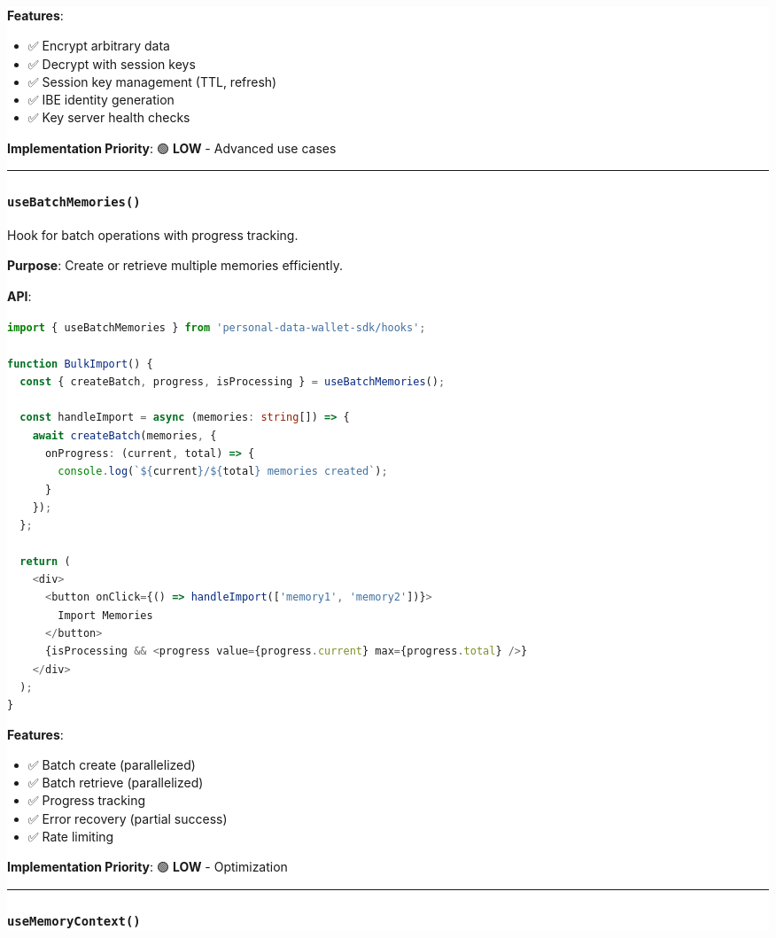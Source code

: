 **Features**:
- ✅ Encrypt arbitrary data
- ✅ Decrypt with session keys
- ✅ Session key management (TTL, refresh)
- ✅ IBE identity generation
- ✅ Key server health checks

**Implementation Priority**: 🟢 **LOW** - Advanced use cases

---

### `useBatchMemories()`

Hook for batch operations with progress tracking.

**Purpose**: Create or retrieve multiple memories efficiently.

**API**:
```typescript
import { useBatchMemories } from 'personal-data-wallet-sdk/hooks';

function BulkImport() {
  const { createBatch, progress, isProcessing } = useBatchMemories();

  const handleImport = async (memories: string[]) => {
    await createBatch(memories, {
      onProgress: (current, total) => {
        console.log(`${current}/${total} memories created`);
      }
    });
  };

  return (
    <div>
      <button onClick={() => handleImport(['memory1', 'memory2'])}>
        Import Memories
      </button>
      {isProcessing && <progress value={progress.current} max={progress.total} />}
    </div>
  );
}
```

**Features**:
- ✅ Batch create (parallelized)
- ✅ Batch retrieve (parallelized)
- ✅ Progress tracking
- ✅ Error recovery (partial success)
- ✅ Rate limiting

**Implementation Priority**: 🟢 **LOW** - Optimization

---

### `useMemoryContext()`
